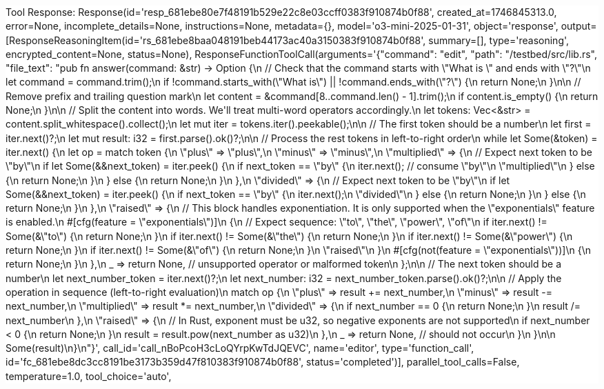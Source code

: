 Tool Response: Response(id='resp_681ebe80e7f48191b529e22c8e03ccff0383f910874b0f88', created_at=1746845313.0, error=None, incomplete_details=None, instructions=None, metadata={}, model='o3-mini-2025-01-31', object='response', output=[ResponseReasoningItem(id='rs_681ebe8baa048191beb44173ac40a3150383f910874b0f88', summary=[], type='reasoning', encrypted_content=None, status=None), ResponseFunctionToolCall(arguments='{"command": "edit", "path": "/testbed/src/lib.rs", "file_text": "pub fn answer(command: &str) -> Option<i32> {\\n    // Check that the command starts with \\"What is \\" and ends with \\"?\\"\\n    let command = command.trim();\\n    if !command.starts_with(\\"What is\\") || !command.ends_with(\\"?\\") {\\n        return None;\\n    }\\n\\n    // Remove prefix and trailing question mark\\n    let content = &command[8..command.len() - 1].trim();\\n    if content.is_empty() {\\n        return None;\\n    }\\n\\n    // Split the content into words. We\'ll treat multi-word operators accordingly.\\n    let tokens: Vec<&str> = content.split_whitespace().collect();\\n    let mut iter = tokens.iter().peekable();\\n\\n    // The first token should be a number\\n    let first = iter.next()?;\\n    let mut result: i32 = first.parse().ok()?;\\n\\n    // Process the rest tokens in left-to-right order\\n    while let Some(&token) = iter.next() {\\n        let op = match token {\\n            \\"plus\\" => \\"plus\\",\\n            \\"minus\\" => \\"minus\\",\\n            \\"multiplied\\" => {\\n                // Expect next token to be \\"by\\"\\n                if let Some(&&next_token) = iter.peek() {\\n                    if next_token == \\"by\\" {\\n                        iter.next(); // consume \\"by\\"\\n                        \\"multiplied\\"\\n                    } else {\\n                        return None;\\n                    }\\n                } else {\\n                    return None;\\n                }\\n            },\\n            \\"divided\\" => {\\n                // Expect next token to be \\"by\\"\\n                if let Some(&&next_token) = iter.peek() {\\n                    if next_token == \\"by\\" {\\n                        iter.next();\\n                        \\"divided\\"\\n                    } else {\\n                        return None;\\n                    }\\n                } else {\\n                    return None;\\n                }\\n            },\\n            \\"raised\\" => {\\n                // This block handles exponentiation. It is only supported when the \\"exponentials\\" feature is enabled.\\n                #[cfg(feature = \\"exponentials\\")]\\n                {\\n                    // Expect sequence: \\"to\\", \\"the\\", \\"power\\", \\"of\\"\\n                    if iter.next() != Some(&\\"to\\") {\\n                        return None;\\n                    }\\n                    if iter.next() != Some(&\\"the\\") {\\n                        return None;\\n                    }\\n                    if iter.next() != Some(&\\"power\\") {\\n                        return None;\\n                    }\\n                    if iter.next() != Some(&\\"of\\") {\\n                        return None;\\n                    }\\n                    \\"raised\\"\\n                }\\n                #[cfg(not(feature = \\"exponentials\\"))]\\n                {\\n                    return None;\\n                }\\n            },\\n            _ => return None, // unsupported operator or malformed token\\n        };\\n\\n        // The next token should be a number\\n        let next_number_token = iter.next()?;\\n        let next_number: i32 = next_number_token.parse().ok()?;\\n\\n        // Apply the operation in sequence (left-to-right evaluation)\\n        match op {\\n            \\"plus\\" => result += next_number,\\n            \\"minus\\" => result -= next_number,\\n            \\"multiplied\\" => result *= next_number,\\n            \\"divided\\" => {\\n                if next_number == 0 {\\n                    return None;\\n                }\\n                result /= next_number\\n            },\\n            \\"raised\\" => {\\n                // In Rust, exponent must be u32, so negative exponents are not supported\\n                if next_number < 0 {\\n                    return None;\\n                }\\n                result = result.pow(next_number as u32)\\n            },\\n            _ => return None, // should not occur\\n        }\\n    }\\n\\n    Some(result)\\n}\\n"}', call_id='call_nBoPcoH3cLoQYrpKwTdJQEVC', name='editor', type='function_call', id='fc_681ebe8dc3cc8191be3173b359d47f810383f910874b0f88', status='completed')], parallel_tool_calls=False, temperature=1.0, tool_choice='auto',